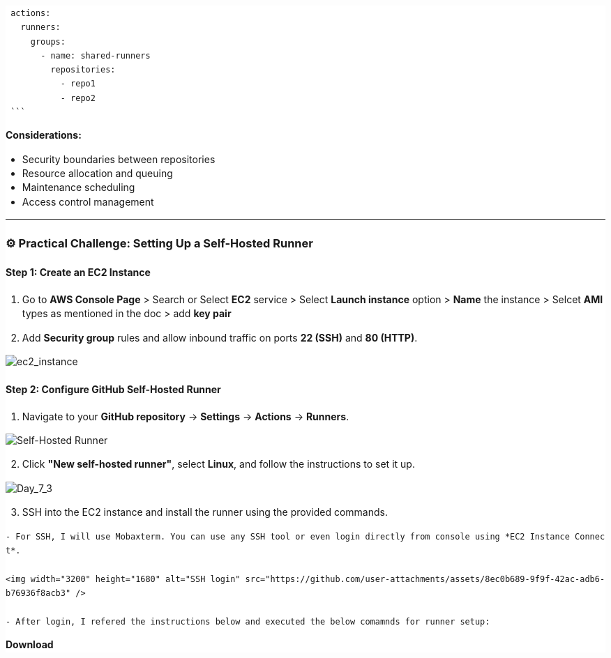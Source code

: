      actions:
       runners:
         groups:
           - name: shared-runners
             repositories:
               - repo1
               - repo2
     ```

   **Considerations:**

   - Security boundaries between repositories
   - Resource allocation and queuing
   - Maintenance scheduling
   - Access control management


---

### **⚙️ Practical Challenge: Setting Up a Self-Hosted Runner**

#### **Step 1: Create an EC2 Instance**

  1. Go to **AWS Console Page** > Search or Select **EC2** service > Select **Launch instance** option > **Name** the instance > Selcet **AMI** types as mentioned in the doc > add **key pair** 

  2. Add **Security group** rules and allow inbound traffic on ports **22 (SSH)** and **80 (HTTP)**.


  <img width="3190" height="1812" alt="ec2_instance" src="https://github.com/user-attachments/assets/3bca3195-9de3-4a67-9604-e0bc4b00b131" />

  

#### **Step 2: Configure GitHub Self-Hosted Runner**

  1. Navigate to your **GitHub repository** → **Settings** → **Actions** → **Runners**.

  <img width="3200" height="1724" alt="Self-Hosted Runner" src="https://github.com/user-attachments/assets/48602ac5-8f90-435a-9354-5fbd1d94501b" />



  2. Click **"New self-hosted runner"**, select **Linux**, and follow the instructions to set it up. 

  <img width="3200" height="1730" alt="Day_7_3" src="https://github.com/user-attachments/assets/febd8ece-6eef-4812-bfc9-ce48fc646c1a" />



  3. SSH into the EC2 instance and install the runner using the provided commands.

    - For SSH, I will use Mobaxterm. You can use any SSH tool or even login directly from console using *EC2 Instance Connect*.

    <img width="3200" height="1680" alt="SSH login" src="https://github.com/user-attachments/assets/8ec0b689-9f9f-42ac-adb6-b76936f8acb3" />

    - After login, I refered the instructions below and executed the below comamnds for runner setup:

  **Download**
  